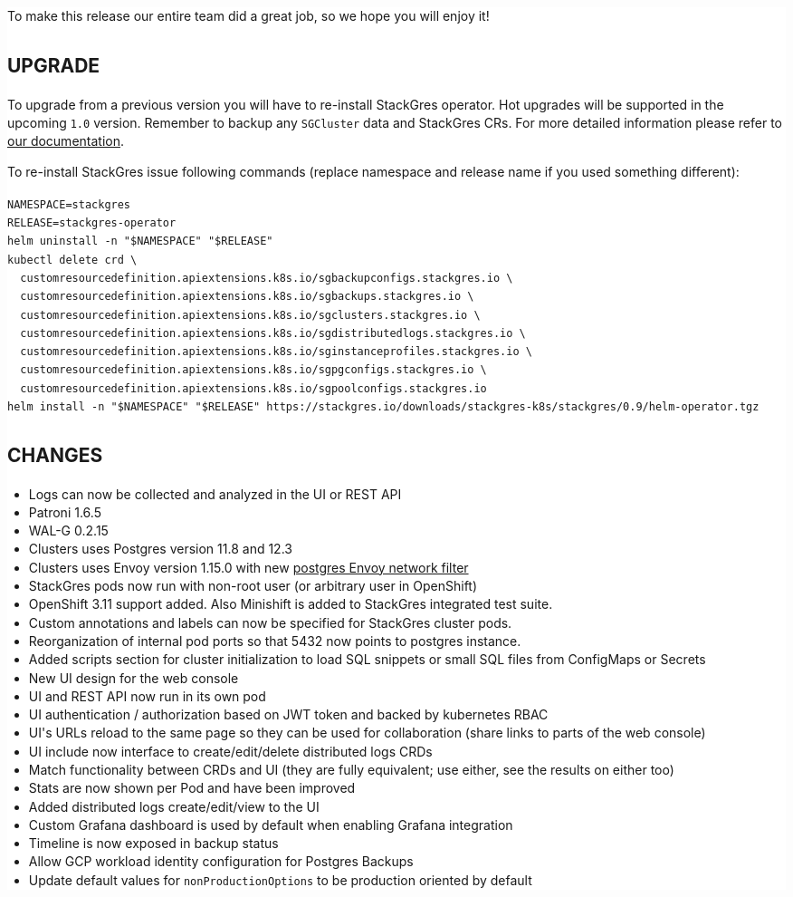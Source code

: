 To make this release our entire team did a great job, so we hope you will enjoy it!

## UPGRADE

To upgrade from a previous version you will have to re-install StackGres operator. Hot upgrades will be supported in the upcoming `1.0` version. Remember to backup any `SGCluster` data and StackGres CRs. For more detailed information please refer to [our documentation](https://stackgres.io/doc/latest/03-production-installation/02-installation-via-helm/#upgrade-operator).

To re-install StackGres issue following commands (replace namespace and release name if you used something different):

```
NAMESPACE=stackgres
RELEASE=stackgres-operator
helm uninstall -n "$NAMESPACE" "$RELEASE"
kubectl delete crd \
  customresourcedefinition.apiextensions.k8s.io/sgbackupconfigs.stackgres.io \
  customresourcedefinition.apiextensions.k8s.io/sgbackups.stackgres.io \
  customresourcedefinition.apiextensions.k8s.io/sgclusters.stackgres.io \
  customresourcedefinition.apiextensions.k8s.io/sgdistributedlogs.stackgres.io \
  customresourcedefinition.apiextensions.k8s.io/sginstanceprofiles.stackgres.io \
  customresourcedefinition.apiextensions.k8s.io/sgpgconfigs.stackgres.io \
  customresourcedefinition.apiextensions.k8s.io/sgpoolconfigs.stackgres.io
helm install -n "$NAMESPACE" "$RELEASE" https://stackgres.io/downloads/stackgres-k8s/stackgres/0.9/helm-operator.tgz
```

## CHANGES

* Logs can now be collected and analyzed in the UI or REST API
* Patroni 1.6.5
* WAL-G 0.2.15
* Clusters uses Postgres version 11.8 and 12.3
* Clusters uses Envoy version 1.15.0 with new [postgres Envoy network filter](https://www.envoyproxy.io/docs/envoy/v1.15.0/configuration/listeners/network_filters/postgres_proxy_filter)
* StackGres pods now run with non-root user (or arbitrary user in OpenShift)
* OpenShift 3.11 support added. Also Minishift is added to StackGres integrated test suite.
* Custom annotations and labels can now be specified for StackGres cluster pods.
* Reorganization of internal pod ports so that 5432 now points to postgres instance.
* Added scripts section for cluster initialization to load SQL snippets or small SQL files from ConfigMaps or Secrets
* New UI design for the web console
* UI and REST API now run in its own pod
* UI authentication / authorization based on JWT token and backed by kubernetes RBAC
* UI's URLs reload to the same page so they can be used for collaboration (share links to parts of the web console)
* UI include now interface to create/edit/delete distributed logs CRDs
* Match functionality between CRDs and UI (they are fully equivalent; use either, see the results on either too)
* Stats are now shown per Pod and have been improved
* Added distributed logs create/edit/view to the UI
* Custom Grafana dashboard is used by default when enabling Grafana integration
* Timeline is now exposed in backup status
* Allow GCP workload identity configuration for Postgres Backups
* Update default values for `nonProductionOptions` to be production oriented by default
